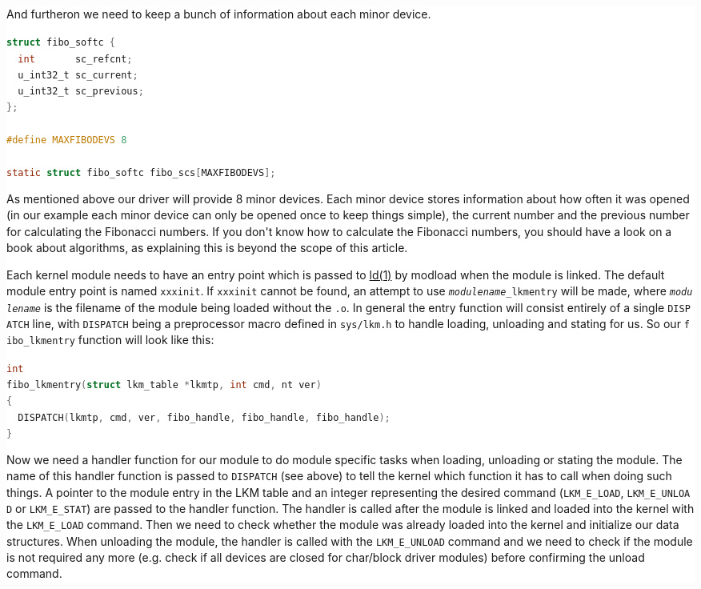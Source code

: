 And furtheron we need to keep a bunch of information about each minor device.

```c
struct fibo_softc {
  int       sc_refcnt;
  u_int32_t sc_current;
  u_int32_t sc_previous;
};
 
#define MAXFIBODEVS 8
 
static struct fibo_softc fibo_scs[MAXFIBODEVS];
```

As mentioned above our driver will provide 8 minor devices. Each minor device stores information about
how often it was opened (in our example each minor device can only be opened once to keep things simple),
the current number and the previous number for calculating the Fibonacci numbers. If you don't know how
to calculate the Fibonacci numbers, you should have a look on a book about algorithms, as explaining this
is beyond the scope of this article.

Each kernel module needs to have an entry point which is passed to
[ld(1)](http://netbsd.gw.com/cgi-bin/man-cgi?ld+1+NetBSD-1.6) by modload when the module is linked. The
default module entry point is named <code>xxxinit</code>. If <code>xxxinit</code> cannot be found, an
attempt to use <code><i>modulename</i>_lkmentry</code> will be made, where <code><i>modulename</i></code>
is the filename of the module being loaded without the <code>.o</code>. In general the entry function will
consist entirely of a single <code>DISPATCH</code> line, with <code>DISPATCH</code> being a preprocessor
macro defined in <code>sys/lkm.h</code> to handle loading, unloading and stating for us. So our
<code>fibo_lkmentry</code> function will look like this:

```c
int
fibo_lkmentry(struct lkm_table *lkmtp, int cmd, nt ver)
{
  DISPATCH(lkmtp, cmd, ver, fibo_handle, fibo_handle, fibo_handle);
}
```

Now we need a handler function for our module to do module specific tasks when loading, unloading or stating
the module. The name of this handler function is passed to <code>DISPATCH</code> (see above) to tell the
kernel which function it has to call when doing such things. A pointer to the module entry in the LKM table
and an integer representing the desired command (<code>LKM_E_LOAD</code>, <code>LKM_E_UNLOAD</code> or
<code>LKM_E_STAT</code>) are passed to the handler function. The handler is called after the module is
linked and loaded into the kernel with the <code>LKM_E_LOAD</code> command. Then we need to check whether
the module was already loaded into the kernel and initialize our data structures. When unloading the module,
the handler is called with the <code>LKM_E_UNLOAD</code> command and we need to check if the module is not
required any more (e.g. check if all devices are closed for char/block driver modules) before confirming the
unload command.
